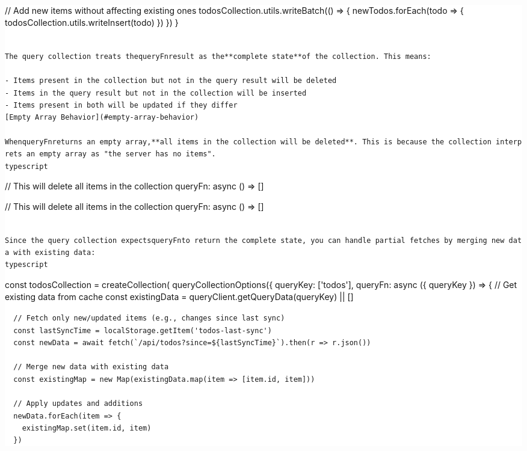   // Add new items without affecting existing ones
  todosCollection.utils.writeBatch(() => {
    newTodos.forEach(todo => {
      todosCollection.utils.writeInsert(todo)
    })
  })
}

```[Important Behaviors](#important-behaviors)[Full State Sync](#full-state-sync)

The query collection treats thequeryFnresult as the**complete state**of the collection. This means:

- Items present in the collection but not in the query result will be deleted
- Items in the query result but not in the collection will be inserted
- Items present in both will be updated if they differ
[Empty Array Behavior](#empty-array-behavior)

WhenqueryFnreturns an empty array,**all items in the collection will be deleted**. This is because the collection interprets an empty array as "the server has no items".
typescript

```
// This will delete all items in the collection
queryFn: async () => []

```

```
// This will delete all items in the collection
queryFn: async () => []

```[Handling Partial/Incremental Fetches](#handling-partialincremental-fetches)

Since the query collection expectsqueryFnto return the complete state, you can handle partial fetches by merging new data with existing data:
typescript

```
const todosCollection = createCollection(
  queryCollectionOptions({
    queryKey: ['todos'],
    queryFn: async ({ queryKey }) => {
      // Get existing data from cache
      const existingData = queryClient.getQueryData(queryKey) || []
      
      // Fetch only new/updated items (e.g., changes since last sync)
      const lastSyncTime = localStorage.getItem('todos-last-sync')
      const newData = await fetch(`/api/todos?since=${lastSyncTime}`).then(r => r.json())
      
      // Merge new data with existing data
      const existingMap = new Map(existingData.map(item => [item.id, item]))
      
      // Apply updates and additions
      newData.forEach(item => {
        existingMap.set(item.id, item)
      })
      